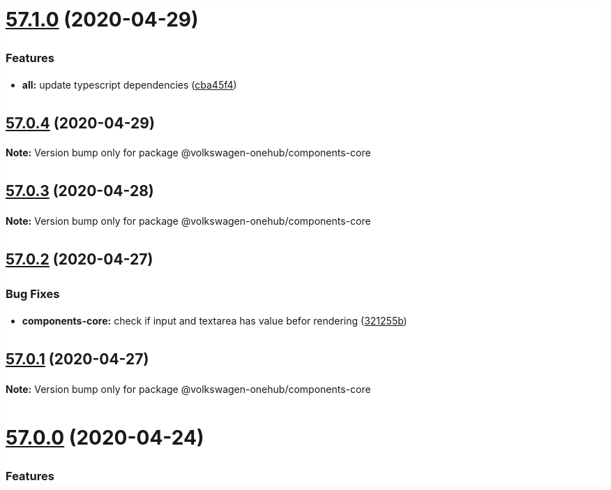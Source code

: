 
# [57.1.0](https://github.com/volkswagen-onehub/components-core/compare/v57.0.4...v57.1.0) (2020-04-29)


### Features

* **all:** update typescript dependencies ([cba45f4](https://github.com/volkswagen-onehub/components-core/commit/cba45f4))





## [57.0.4](https://github.com/volkswagen-onehub/components-core/compare/v57.0.3...v57.0.4) (2020-04-29)

**Note:** Version bump only for package @volkswagen-onehub/components-core





## [57.0.3](https://github.com/volkswagen-onehub/components-core/compare/v57.0.2...v57.0.3) (2020-04-28)

**Note:** Version bump only for package @volkswagen-onehub/components-core





## [57.0.2](https://github.com/volkswagen-onehub/components-core/compare/v57.0.1...v57.0.2) (2020-04-27)


### Bug Fixes

* **components-core:** check if input and textarea has value befor rendering ([321255b](https://github.com/volkswagen-onehub/components-core/commit/321255b))





## [57.0.1](https://github.com/volkswagen-onehub/components-core/compare/v57.0.0...v57.0.1) (2020-04-27)

**Note:** Version bump only for package @volkswagen-onehub/components-core





# [57.0.0](https://github.com/volkswagen-onehub/components-core/compare/v56.12.4...v57.0.0) (2020-04-24)


### Features
